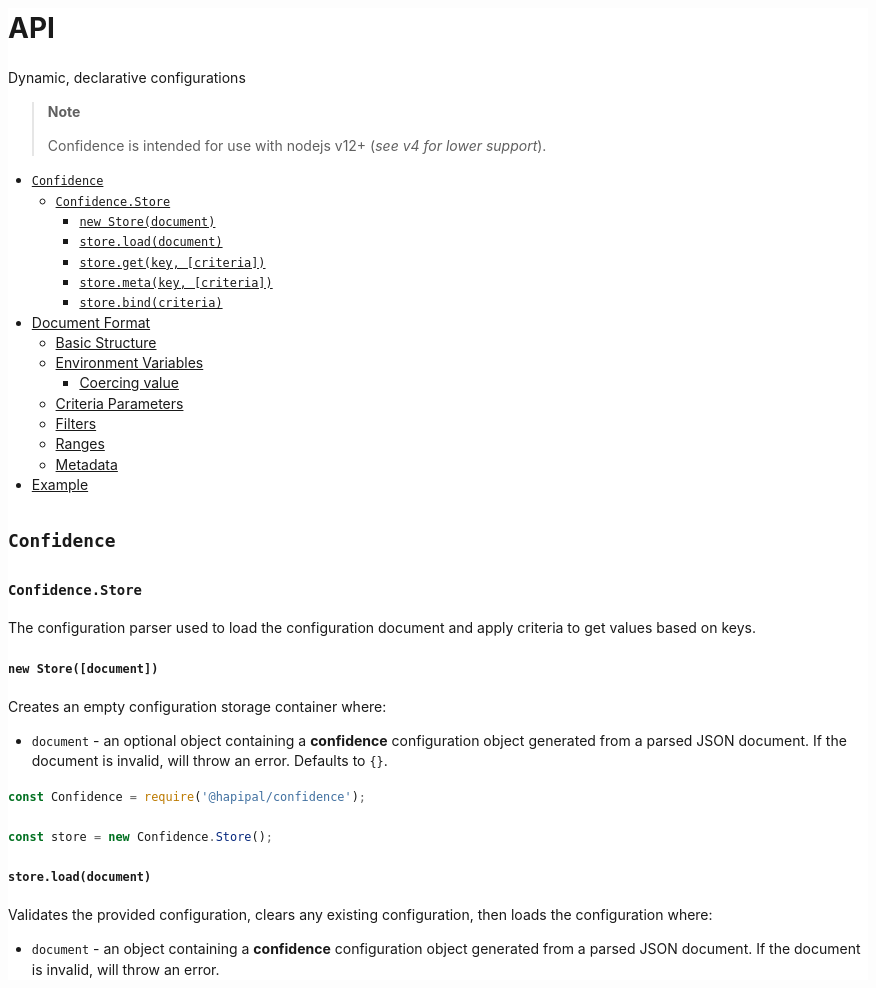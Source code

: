 # API

Dynamic, declarative configurations

> **Note**
>
> Confidence is intended for use with nodejs v12+ (_see v4 for lower support_).

- [`Confidence`](#confidence)
    - [`Confidence.Store`](#confidencestore)
        - [`new Store(document)`](#new-storedocument)
        - [`store.load(document)`](#storeloaddocument)
        - [`store.get(key, [criteria])`](#storegetkey-criteria)
        - [`store.meta(key, [criteria])`](#storemetakey-criteria)
        - [`store.bind(criteria)`](#storebindcriteria)
- [Document Format](#document-format)
    - [Basic Structure](#basic-structure)
    - [Environment Variables](#environment-variables)
        - [Coercing value](#coercing-value)
    - [Criteria Parameters](#criteria-parameters)
    - [Filters](#filters)
    - [Ranges](#ranges)
    - [Metadata](#metadata)
- [Example](#example)

## `Confidence`

### `Confidence.Store`

The configuration parser used to load the configuration document and apply criteria to get values based on keys.

#### `new Store([document])`

Creates an empty configuration storage container where:

- `document` - an optional object containing a **confidence** configuration object generated from a parsed JSON document.
  If the document is invalid, will throw an error. Defaults to `{}`.

```javascript
const Confidence = require('@hapipal/confidence');

const store = new Confidence.Store();
```

#### `store.load(document)`

Validates the provided configuration, clears any existing configuration, then loads the configuration where:

- `document` - an object containing a **confidence** configuration object generated from a parsed JSON document.
  If the document is invalid, will throw an error.
